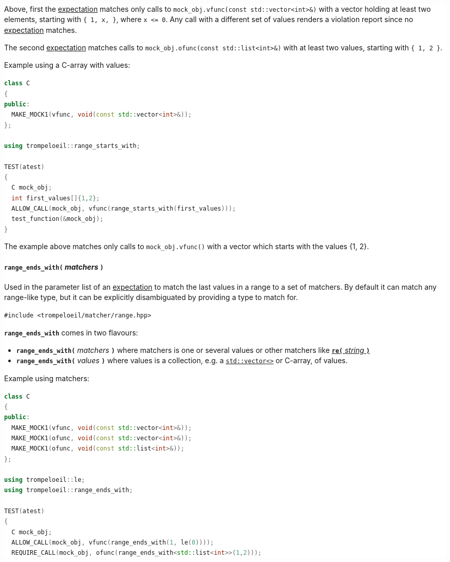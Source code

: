 
Above, first the [expectation](#expectation) matches only calls to
`mock_obj.vfunc(const std::vector<int>&)` with a vector holding at
least two elements, starting with `{ 1, x, }`, where `x <= 0`.
Any call with a different set of values renders a violation report
since no [expectation](#expectation) matches.

The second [expectation](#expectation) matches calls to
`mock_obj.ofunc(const std::list<int>&)` with at least two values,
starting with `{ 1, 2 }`.

Example using a C-array with values:

```Cpp
class C
{
public:
  MAKE_MOCK1(vfunc, void(const std::vector<int>&));
};

using trompeloeil::range_starts_with;

TEST(atest)
{
  C mock_obj;
  int first_values[]{1,2};
  ALLOW_CALL(mock_obj, vfunc(range_starts_with(first_values)));
  test_function(&mock_obj);
}
```

The example above matches only calls to `mock_obj.vfunc()` with a vector
which starts with the values {1, 2}.

#### <A name="range_ends_with"/>**`range_ends_with(`** *matchers* **`)`**

Used in the parameter list of an [expectation](#expectation) to match the
last values in a range to a set of matchers. By default it can match any
range-like  type, but it can be explicitly disambiguated by providing a type
to match for.

`#include <trompeloeil/matcher/range.hpp>`

**`range_ends_with`** comes in two flavours:
* **`range_ends_with(`** *matchers* **`)`** where matchers is one or several values or other matchers like [**`re(`** *string* **`)`**](#re)
* **`range_ends_with(`** *values* **`)`** where values is a collection, e.g. a [`std::vector<>`](https://en.cppreference.com/w/cpp/container/vector) or C-array, of values.

Example using matchers:

```Cpp
class C
{
public:
  MAKE_MOCK1(vfunc, void(const std::vector<int>&));
  MAKE_MOCK1(ofunc, void(const std::vector<int>&));
  MAKE_MOCK1(ofunc, void(const std::list<int>&));
};

using trompeloeil::le;
using trompeloeil::range_ends_with;

TEST(atest)
{
  C mock_obj;
  ALLOW_CALL(mock_obj, vfunc(range_ends_with(1, le(0))));
  REQUIRE_CALL(mock_obj, ofunc(range_ends_with<std::list<int>>(1,2)));
```